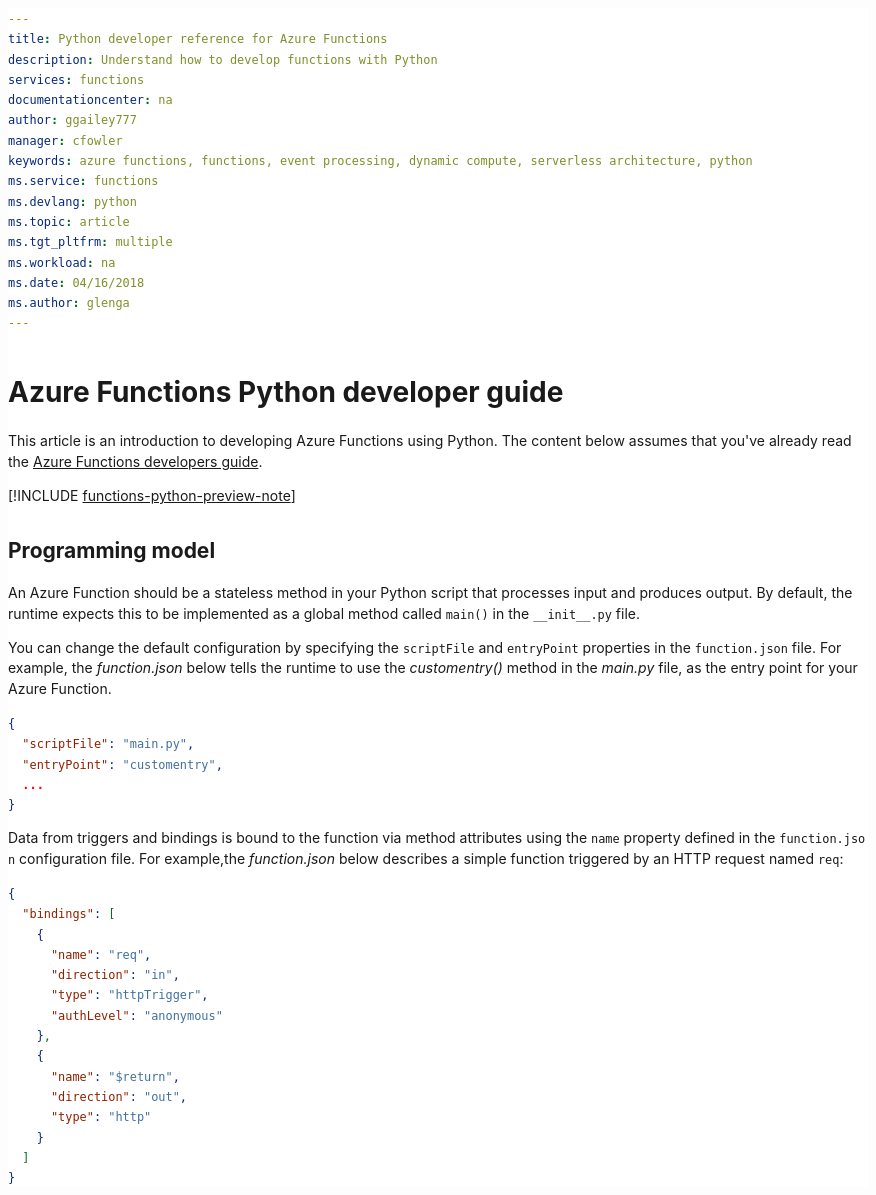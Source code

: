 ```yaml
---
title: Python developer reference for Azure Functions 
description: Understand how to develop functions with Python
services: functions
documentationcenter: na
author: ggailey777
manager: cfowler
keywords: azure functions, functions, event processing, dynamic compute, serverless architecture, python
ms.service: functions
ms.devlang: python
ms.topic: article
ms.tgt_pltfrm: multiple
ms.workload: na
ms.date: 04/16/2018
ms.author: glenga
---
```


# Azure Functions Python developer guide

This article is an introduction to developing Azure Functions using Python. The content below assumes that you've already read the [Azure Functions developers guide](functions-reference.md).

[!INCLUDE [functions-python-preview-note](../../includes/functions-python-preview-note.md)]

## Programming model

An Azure Function should be a stateless method in your Python script that processes input and produces output. By default, the runtime expects this to be implemented as a global method called `main()` in the `__init__.py` file.

You can change the default  configuration by specifying the `scriptFile` and `entryPoint` properties in the `function.json` file. For example, the _function.json_ below tells the runtime to use the _customentry()_ method in the _main.py_ file, as the entry point for your Azure Function.

```json
{
  "scriptFile": "main.py",
  "entryPoint": "customentry",
  ...
}
```

Data from triggers and bindings is bound to the function via method attributes using the `name` property defined in the `function.json` configuration file. For example,the  _function.json_ below describes a simple function triggered by an HTTP request named `req`:

```json
{
  "bindings": [
    {
      "name": "req",
      "direction": "in",
      "type": "httpTrigger",
      "authLevel": "anonymous"
    },
    {
      "name": "$return",
      "direction": "out",
      "type": "http"
    }
  ]
}
```